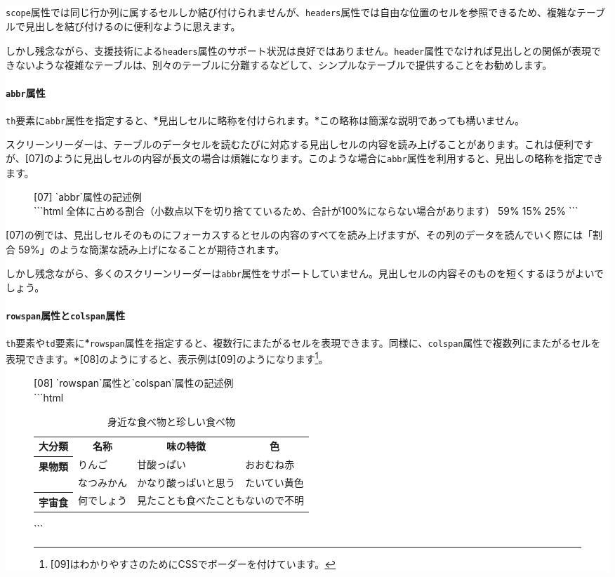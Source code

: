[^14]: `headers`属性で参照するIDの対象となるのは見出しとなる`th`要素のみです。`headers`属性は`th`要素にも指定でき、見出しセルのさらに親となる見出しを参照できます。

[^15]: `headers`属性を用いたマークアップ例はWeb Accessibility Tutorialsを参照してください。\
Tables with multi-level headers\
<https://www.w3.org/WAI/tutorials/tables/multi-level/>

`scope`属性では同じ行か列に属するセルしか結び付けられませんが、`headers`属性では自由な位置のセルを参照できるため、複雑なテーブルで見出しを結び付けるのに便利なように思えます。

しかし残念ながら、支援技術による`headers`属性のサポート状況は良好ではありません。`header`属性でなければ見出しとの関係が表現できないような複雑なテーブルは、別々のテーブルに分離するなどして、シンプルなテーブルで提供することをお勧めします。

#### `abbr`属性

`th`要素に`abbr`属性を指定すると、*見出しセルに略称を付けられます。*この略称は簡潔な説明であっても構いません。

スクリーンリーダーは、テーブルのデータセルを読むたびに対応する見出しセルの内容を読み上げることがあります。これは便利ですが、[07]のように見出しセルの内容が長文の場合は煩雑になります。このような場合に`abbr`属性を利用すると、見出しの略称を指定できます。

<figure>
<figcaption>[07] `abbr`属性の記述例</figcaption>
```html
<tr>
  <th scope="row" abbr="割合">全体に占める割合（小数点以下を切り捨てているため、合計が100%にならない場合があります）</th>
  <td>59%</td>
  <td>15%</td>
  <td>25%</td>
</tr>
```
</figure>

[07]の例では、見出しセルそのものにフォーカスするとセルの内容のすべてを読み上げますが、その列のデータを読んでいく際には「割合 59%」のような簡潔な読み上げになることが期待されます。

しかし残念ながら、多くのスクリーンリーダーは`abbr`属性をサポートしていません。見出しセルの内容そのものを短くするほうがよいでしょう。

#### `rowspan`属性と`colspan`属性

`th`要素や`td`要素に*`rowspan`属性を指定すると、複数行にまたがるセルを表現できます。同様に、`colspan`属性で複数列にまたがるセルを表現できます。*[08]のようにすると、表示例は[09]のようになります[^16]。

[^16]: [09]はわかりやすさのためにCSSでボーダーを付けています。

<figure>
<figcaption>[08] `rowspan`属性と`colspan`属性の記述例</figcaption>
```html
<table>
  <caption>身近な食べ物と珍しい食べ物</caption>
  <tr>
    <th>大分類</th>
    <th>名称</th>
    <th>味の特徴</th>
    <th>色</th>
  </tr>
  <tr>
    <th rowspan="2">果物類</th>
    <td>りんご</td>
    <td>甘酸っぱい</td>
    <td>おおむね赤</td>
  </tr>
  <tr>
    <!-- 上のセルで拡げられるため、ここのthはない -->
    <td>なつみかん</td>
    <td>かなり酸っぱいと思う</td>
    <td>たいてい黄色</td>
  </tr>
  <tr>
    <th>宇宙食</th>
    <td>何でしょう</td>
    <td colspan="2">見たことも食べたこともないので不明</td>
    <!-- 左のセルで拡げられるため、ここのtdはない -->
  </tr>
</table>
```

[^1]: キャプションについては、`caption`要素で説明します。
[^2]: [03]はわかりやすさのためにCSSでボーダーを付けています。
[^3]: `table`要素の内容が完全に空であっても構文エラーにはなりません。空の`table`要素は意味のないマークアップですが、文法チェッカーでは警告されないことがあるため注意が必要です。
[^4]: 4.9.1.1 Techniques for describing tables\
[^5]: <https://www.w3.org/WAI/WCAG21/Techniques/failures/F46.html>
[^6]: CSSで`table`要素の`display`プロパティを`display: table`以外のものに変更した場合、`table`として認識しなくなるスクリーンリーダーも存在するので注意が必要です。
[^7]: レイアウトのためのCSS技術には、FlexboxやCSS Gridなどがあります。\
[^8]: 原則として`table`要素をレイアウト目的に用いるべきではありませんが、やむを得ず`table`要素でレイアウトを行う場合は、WAI-ARIAを利用して`role="presentation"`を指定し、デフォルトの`table`ロールを上書きする方法もあります。詳細は[CHAPTER 4-2](4-2.xhtml)を参照してください。
[^9]: `grid`ウィジェットの実装パターンは、WAI-ARIA Authoring Practicesが参考になります。\
[^10]: HTML仕様では、`table`関連要素からテーブルの構造を構築する処理のルールを定めており、これを table modelと呼んでいます。空の`tr`要素はこのルールに抵触し、"table model error"というエラーになります。詳細は仕様を参照してください。Nu Html Checkerも、空の`tr`要素をエラーとして報告します。\
[^11]: [05]はわかりやすさのためにCSSでボーダーを付けています。
[^12]: `th`要素の内容はそれ自体が見出しとして扱われるため、その子孫には見出しとして扱われる要素を含められません。`td`要素にはそのような制限はなく、見出しを入れることも可能です。
[^13]: [CHAPTER 2-2](2-2.xhtml)でも紹介したとおり、`scope`属性に明示的に`"auto"`という値を指定することはできず、指定すると構文エラーとなります。この場合、invalid value defaultとなるため、結果として`auto`の状態になります。
[^17]: `rowspan`属性や`colspan`属性を用いると、視覚的に複雑なテーブルを作成できます。しかし、支援技術は見出しとセルの関係性をうまく解釈できない場合があるため、アクセシビリティの観点からは勧められません。可能であれば、セルを拡げることのないシンプルなテーブルで表現することを勧めます。\
[^18]: 空の`tr`要素の場合と同様に、"table model error"となります。Nu Html Checkerもエラーとして報告します。
[^19]: キャプションは図版などの説明文、文章の見出しやタイトルという意味の英単語です。また、映像の字幕もキャプションと呼ばれることがあります。
[^20]: WAI-ARIA 1.1ではキャプションに相当するARIAロールが定義されていません。WAI-ARIA 1.2では`caption`ロールが導入される予定です。近い将来、`caption`要素はデフォルトで`caption`ロールを持つことになるでしょう。\
[^21]: 古いHTMLの仕様では、`tfoot`要素は`tbody`要素よりも前に記述するものとしており、`thead`要素、`tfoot`要素、`tbody`要素の順で書くことになっていました。現在のHTMLでは、実際に表示される順番のとおり、`thead`要素、`tbody`要素、`tfoot`要素の順に記述します。
[^22]: CSSセレクターについての詳細は以下を参照してください。\
[^23]: HTMLのテーブルの構造上、コンテンツは`th`要素や`td`要素に含まれ、`col`要素や`colgroup`要素は読み上げるべきデータを含んでいません。アクセシビリティの観点でも重要な意味を持たない要素だといえるでしょう。